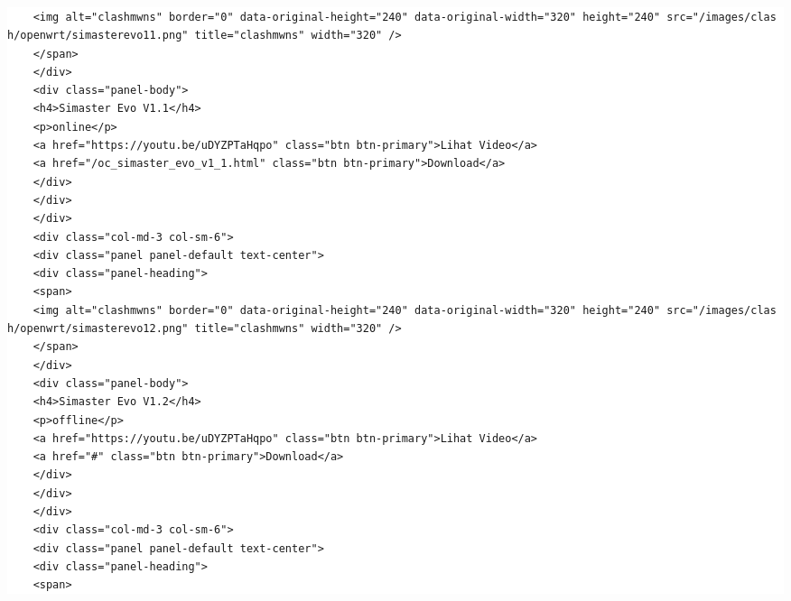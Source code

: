         <img alt="clashmwns" border="0" data-original-height="240" data-original-width="320" height="240" src="/images/clash/openwrt/simasterevo11.png" title="clashmwns" width="320" />
        </span>
        </div>
        <div class="panel-body">
        <h4>Simaster Evo V1.1</h4>
        <p>online</p>
        <a href="https://youtu.be/uDYZPTaHqpo" class="btn btn-primary">Lihat Video</a>
        <a href="/oc_simaster_evo_v1_1.html" class="btn btn-primary">Download</a>
        </div>
        </div>
        </div>
        <div class="col-md-3 col-sm-6">
        <div class="panel panel-default text-center">
        <div class="panel-heading">
        <span>
        <img alt="clashmwns" border="0" data-original-height="240" data-original-width="320" height="240" src="/images/clash/openwrt/simasterevo12.png" title="clashmwns" width="320" />
        </span>
        </div>
        <div class="panel-body">
        <h4>Simaster Evo V1.2</h4>
        <p>offline</p>
        <a href="https://youtu.be/uDYZPTaHqpo" class="btn btn-primary">Lihat Video</a>
        <a href="#" class="btn btn-primary">Download</a>
        </div>
        </div>
        </div>
        <div class="col-md-3 col-sm-6">
        <div class="panel panel-default text-center">
        <div class="panel-heading">
        <span>